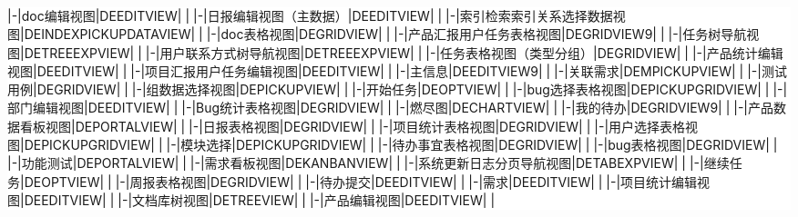 |-|doc编辑视图|DEEDITVIEW|&nbsp;|
|-|日报编辑视图（主数据）|DEEDITVIEW|&nbsp;|
|-|索引检索索引关系选择数据视图|DEINDEXPICKUPDATAVIEW|&nbsp;|
|-|doc表格视图|DEGRIDVIEW|&nbsp;|
|-|产品汇报用户任务表格视图|DEGRIDVIEW9|&nbsp;|
|-|任务树导航视图|DETREEEXPVIEW|&nbsp;|
|-|用户联系方式树导航视图|DETREEEXPVIEW|&nbsp;|
|-|任务表格视图（类型分组）|DEGRIDVIEW|&nbsp;|
|-|产品统计编辑视图|DEEDITVIEW|&nbsp;|
|-|项目汇报用户任务编辑视图|DEEDITVIEW|&nbsp;|
|-|主信息|DEEDITVIEW9|&nbsp;|
|-|关联需求|DEMPICKUPVIEW|&nbsp;|
|-|测试用例|DEGRIDVIEW|&nbsp;|
|-|组数据选择视图|DEPICKUPVIEW|&nbsp;|
|-|开始任务|DEOPTVIEW|&nbsp;|
|-|bug选择表格视图|DEPICKUPGRIDVIEW|&nbsp;|
|-|部门编辑视图|DEEDITVIEW|&nbsp;|
|-|Bug统计表格视图|DEGRIDVIEW|&nbsp;|
|-|燃尽图|DECHARTVIEW|&nbsp;|
|-|我的待办|DEGRIDVIEW9|&nbsp;|
|-|产品数据看板视图|DEPORTALVIEW|&nbsp;|
|-|日报表格视图|DEGRIDVIEW|&nbsp;|
|-|项目统计表格视图|DEGRIDVIEW|&nbsp;|
|-|用户选择表格视图|DEPICKUPGRIDVIEW|&nbsp;|
|-|模块选择|DEPICKUPGRIDVIEW|&nbsp;|
|-|待办事宜表格视图|DEGRIDVIEW|&nbsp;|
|-|bug表格视图|DEGRIDVIEW|&nbsp;|
|-|功能测试|DEPORTALVIEW|&nbsp;|
|-|需求看板视图|DEKANBANVIEW|&nbsp;|
|-|系统更新日志分页导航视图|DETABEXPVIEW|&nbsp;|
|-|继续任务|DEOPTVIEW|&nbsp;|
|-|周报表格视图|DEGRIDVIEW|&nbsp;|
|-|待办提交|DEEDITVIEW|&nbsp;|
|-|需求|DEEDITVIEW|&nbsp;|
|-|项目统计编辑视图|DEEDITVIEW|&nbsp;|
|-|文档库树视图|DETREEVIEW|&nbsp;|
|-|产品编辑视图|DEEDITVIEW|&nbsp;|